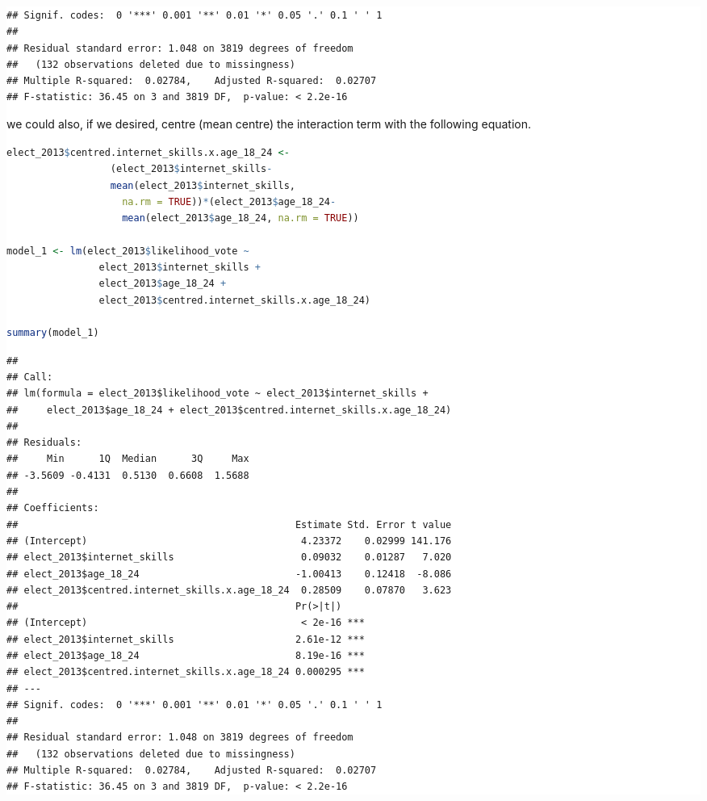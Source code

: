 ```
## Signif. codes:  0 '***' 0.001 '**' 0.01 '*' 0.05 '.' 0.1 ' ' 1
## 
## Residual standard error: 1.048 on 3819 degrees of freedom
##   (132 observations deleted due to missingness)
## Multiple R-squared:  0.02784,	Adjusted R-squared:  0.02707 
## F-statistic: 36.45 on 3 and 3819 DF,  p-value: < 2.2e-16
```

we could also, if we desired, centre (mean centre) the interaction term with the following equation.


```r
elect_2013$centred.internet_skills.x.age_18_24 <- 
                  (elect_2013$internet_skills-
                  mean(elect_2013$internet_skills, 
                    na.rm = TRUE))*(elect_2013$age_18_24-
                    mean(elect_2013$age_18_24, na.rm = TRUE))
     
model_1 <- lm(elect_2013$likelihood_vote ~ 
                elect_2013$internet_skills + 
                elect_2013$age_18_24 +
                elect_2013$centred.internet_skills.x.age_18_24)

summary(model_1)
```

```
## 
## Call:
## lm(formula = elect_2013$likelihood_vote ~ elect_2013$internet_skills + 
##     elect_2013$age_18_24 + elect_2013$centred.internet_skills.x.age_18_24)
## 
## Residuals:
##     Min      1Q  Median      3Q     Max 
## -3.5609 -0.4131  0.5130  0.6608  1.5688 
## 
## Coefficients:
##                                                Estimate Std. Error t value
## (Intercept)                                     4.23372    0.02999 141.176
## elect_2013$internet_skills                      0.09032    0.01287   7.020
## elect_2013$age_18_24                           -1.00413    0.12418  -8.086
## elect_2013$centred.internet_skills.x.age_18_24  0.28509    0.07870   3.623
##                                                Pr(>|t|)    
## (Intercept)                                     < 2e-16 ***
## elect_2013$internet_skills                     2.61e-12 ***
## elect_2013$age_18_24                           8.19e-16 ***
## elect_2013$centred.internet_skills.x.age_18_24 0.000295 ***
## ---
## Signif. codes:  0 '***' 0.001 '**' 0.01 '*' 0.05 '.' 0.1 ' ' 1
## 
## Residual standard error: 1.048 on 3819 degrees of freedom
##   (132 observations deleted due to missingness)
## Multiple R-squared:  0.02784,	Adjusted R-squared:  0.02707 
## F-statistic: 36.45 on 3 and 3819 DF,  p-value: < 2.2e-16
```
